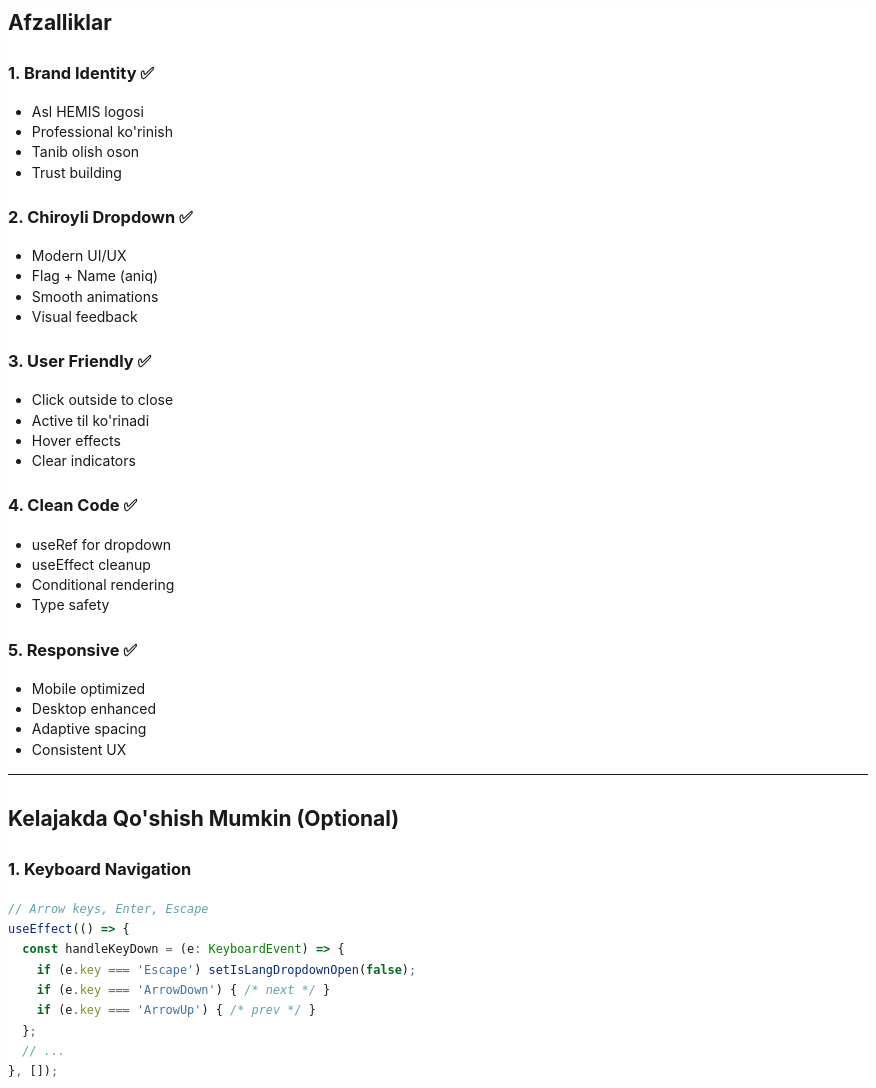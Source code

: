 
## Afzalliklar

### 1. Brand Identity ✅
- Asl HEMIS logosi
- Professional ko'rinish
- Tanib olish oson
- Trust building

### 2. Chiroyli Dropdown ✅
- Modern UI/UX
- Flag + Name (aniq)
- Smooth animations
- Visual feedback

### 3. User Friendly ✅
- Click outside to close
- Active til ko'rinadi
- Hover effects
- Clear indicators

### 4. Clean Code ✅
- useRef for dropdown
- useEffect cleanup
- Conditional rendering
- Type safety

### 5. Responsive ✅
- Mobile optimized
- Desktop enhanced
- Adaptive spacing
- Consistent UX

---

## Kelajakda Qo'shish Mumkin (Optional)

### 1. Keyboard Navigation
```typescript
// Arrow keys, Enter, Escape
useEffect(() => {
  const handleKeyDown = (e: KeyboardEvent) => {
    if (e.key === 'Escape') setIsLangDropdownOpen(false);
    if (e.key === 'ArrowDown') { /* next */ }
    if (e.key === 'ArrowUp') { /* prev */ }
  };
  // ...
}, []);
```
